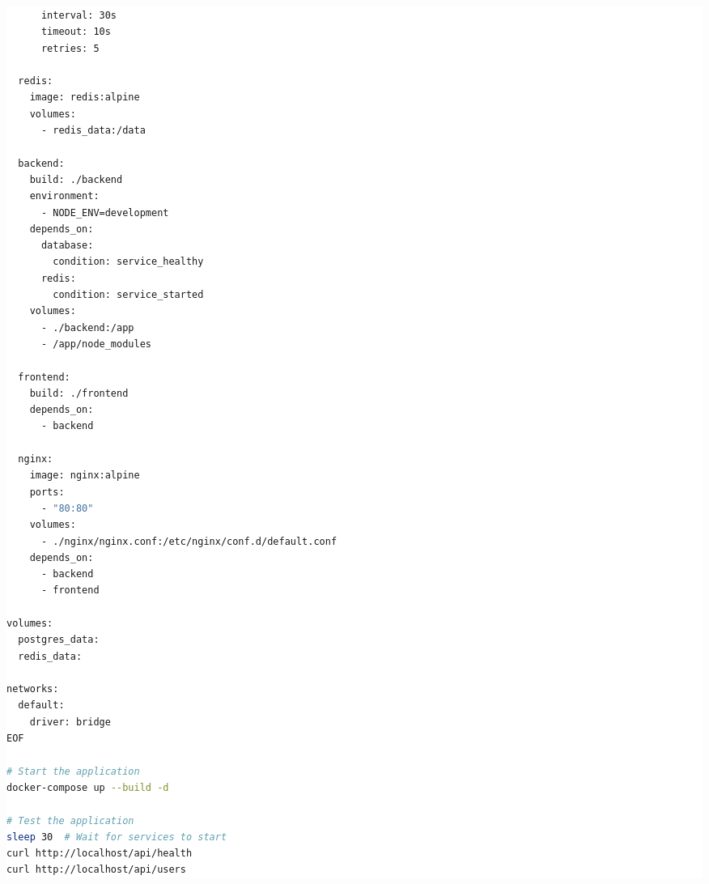 ```bash
      interval: 30s
      timeout: 10s
      retries: 5

  redis:
    image: redis:alpine
    volumes:
      - redis_data:/data

  backend:
    build: ./backend
    environment:
      - NODE_ENV=development
    depends_on:
      database:
        condition: service_healthy
      redis:
        condition: service_started
    volumes:
      - ./backend:/app
      - /app/node_modules

  frontend:
    build: ./frontend
    depends_on:
      - backend

  nginx:
    image: nginx:alpine
    ports:
      - "80:80"
    volumes:
      - ./nginx/nginx.conf:/etc/nginx/conf.d/default.conf
    depends_on:
      - backend
      - frontend

volumes:
  postgres_data:
  redis_data:

networks:
  default:
    driver: bridge
EOF

# Start the application
docker-compose up --build -d

# Test the application
sleep 30  # Wait for services to start
curl http://localhost/api/health
curl http://localhost/api/users
```
